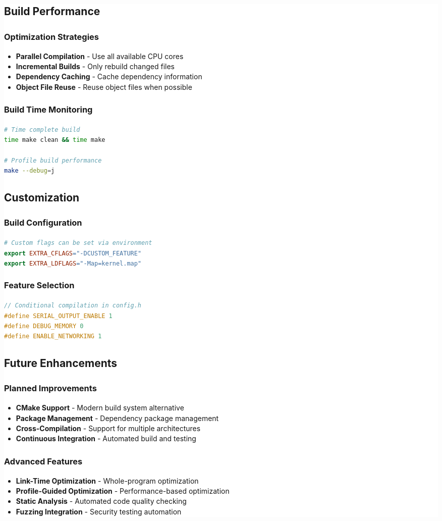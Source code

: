 ## Build Performance

### Optimization Strategies
- **Parallel Compilation** - Use all available CPU cores
- **Incremental Builds** - Only rebuild changed files
- **Dependency Caching** - Cache dependency information
- **Object File Reuse** - Reuse object files when possible

### Build Time Monitoring
```bash
# Time complete build
time make clean && time make

# Profile build performance
make --debug=j
```

## Customization

### Build Configuration
```makefile
# Custom flags can be set via environment
export EXTRA_CFLAGS="-DCUSTOM_FEATURE"
export EXTRA_LDFLAGS="-Map=kernel.map"
```

### Feature Selection
```cpp
// Conditional compilation in config.h
#define SERIAL_OUTPUT_ENABLE 1
#define DEBUG_MEMORY 0
#define ENABLE_NETWORKING 1
```

## Future Enhancements

### Planned Improvements
- **CMake Support** - Modern build system alternative
- **Package Management** - Dependency package management
- **Cross-Compilation** - Support for multiple architectures
- **Continuous Integration** - Automated build and testing

### Advanced Features
- **Link-Time Optimization** - Whole-program optimization
- **Profile-Guided Optimization** - Performance-based optimization
- **Static Analysis** - Automated code quality checking
- **Fuzzing Integration** - Security testing automation 